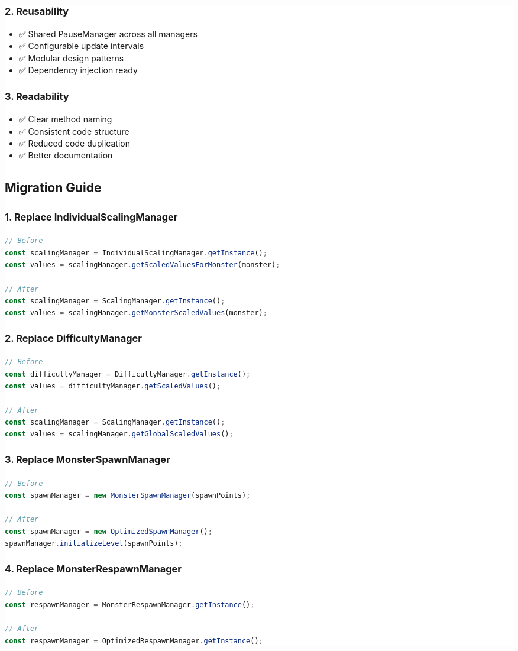 ### 2. **Reusability**
- ✅ Shared PauseManager across all managers
- ✅ Configurable update intervals
- ✅ Modular design patterns
- ✅ Dependency injection ready

### 3. **Readability**
- ✅ Clear method naming
- ✅ Consistent code structure
- ✅ Reduced code duplication
- ✅ Better documentation

## Migration Guide

### 1. Replace IndividualScalingManager
```typescript
// Before
const scalingManager = IndividualScalingManager.getInstance();
const values = scalingManager.getScaledValuesForMonster(monster);

// After
const scalingManager = ScalingManager.getInstance();
const values = scalingManager.getMonsterScaledValues(monster);
```

### 2. Replace DifficultyManager
```typescript
// Before
const difficultyManager = DifficultyManager.getInstance();
const values = difficultyManager.getScaledValues();

// After
const scalingManager = ScalingManager.getInstance();
const values = scalingManager.getGlobalScaledValues();
```

### 3. Replace MonsterSpawnManager
```typescript
// Before
const spawnManager = new MonsterSpawnManager(spawnPoints);

// After
const spawnManager = new OptimizedSpawnManager();
spawnManager.initializeLevel(spawnPoints);
```

### 4. Replace MonsterRespawnManager
```typescript
// Before
const respawnManager = MonsterRespawnManager.getInstance();

// After
const respawnManager = OptimizedRespawnManager.getInstance();
```

